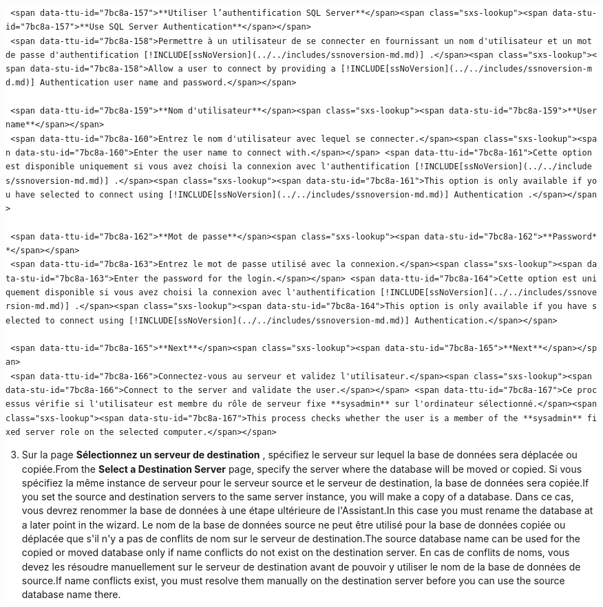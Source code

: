      <span data-ttu-id="7bc8a-157">**Utiliser l’authentification SQL Server**</span><span class="sxs-lookup"><span data-stu-id="7bc8a-157">**Use SQL Server Authentication**</span></span>  
     <span data-ttu-id="7bc8a-158">Permettre à un utilisateur de se connecter en fournissant un nom d'utilisateur et un mot de passe d'authentification [!INCLUDE[ssNoVersion](../../includes/ssnoversion-md.md)] .</span><span class="sxs-lookup"><span data-stu-id="7bc8a-158">Allow a user to connect by providing a [!INCLUDE[ssNoVersion](../../includes/ssnoversion-md.md)] Authentication user name and password.</span></span>  
  
     <span data-ttu-id="7bc8a-159">**Nom d'utilisateur**</span><span class="sxs-lookup"><span data-stu-id="7bc8a-159">**User name**</span></span>  
     <span data-ttu-id="7bc8a-160">Entrez le nom d'utilisateur avec lequel se connecter.</span><span class="sxs-lookup"><span data-stu-id="7bc8a-160">Enter the user name to connect with.</span></span> <span data-ttu-id="7bc8a-161">Cette option est disponible uniquement si vous avez choisi la connexion avec l'authentification [!INCLUDE[ssNoVersion](../../includes/ssnoversion-md.md)] .</span><span class="sxs-lookup"><span data-stu-id="7bc8a-161">This option is only available if you have selected to connect using [!INCLUDE[ssNoVersion](../../includes/ssnoversion-md.md)] Authentication .</span></span>  
  
     <span data-ttu-id="7bc8a-162">**Mot de passe**</span><span class="sxs-lookup"><span data-stu-id="7bc8a-162">**Password**</span></span>  
     <span data-ttu-id="7bc8a-163">Entrez le mot de passe utilisé avec la connexion.</span><span class="sxs-lookup"><span data-stu-id="7bc8a-163">Enter the password for the login.</span></span> <span data-ttu-id="7bc8a-164">Cette option est uniquement disponible si vous avez choisi la connexion avec l'authentification [!INCLUDE[ssNoVersion](../../includes/ssnoversion-md.md)] .</span><span class="sxs-lookup"><span data-stu-id="7bc8a-164">This option is only available if you have selected to connect using [!INCLUDE[ssNoVersion](../../includes/ssnoversion-md.md)] Authentication.</span></span>  
  
     <span data-ttu-id="7bc8a-165">**Next**</span><span class="sxs-lookup"><span data-stu-id="7bc8a-165">**Next**</span></span>  
     <span data-ttu-id="7bc8a-166">Connectez-vous au serveur et validez l'utilisateur.</span><span class="sxs-lookup"><span data-stu-id="7bc8a-166">Connect to the server and validate the user.</span></span> <span data-ttu-id="7bc8a-167">Ce processus vérifie si l'utilisateur est membre du rôle de serveur fixe **sysadmin** sur l'ordinateur sélectionné.</span><span class="sxs-lookup"><span data-stu-id="7bc8a-167">This process checks whether the user is a member of the **sysadmin** fixed server role on the selected computer.</span></span>  
  
3.  <span data-ttu-id="7bc8a-168">Sur la page **Sélectionnez un serveur de destination** , spécifiez le serveur sur lequel la base de données sera déplacée ou copiée.</span><span class="sxs-lookup"><span data-stu-id="7bc8a-168">From the **Select a Destination Server** page, specify the server where the database will be moved or copied.</span></span> <span data-ttu-id="7bc8a-169">Si vous spécifiez la même instance de serveur pour le serveur source et le serveur de destination, la base de données sera copiée.</span><span class="sxs-lookup"><span data-stu-id="7bc8a-169">If you set the source and destination servers to the same server instance, you will make a copy of a database.</span></span> <span data-ttu-id="7bc8a-170">Dans ce cas, vous devrez renommer la base de données à une étape ultérieure de l'Assistant.</span><span class="sxs-lookup"><span data-stu-id="7bc8a-170">In this case you must rename the database at a later point in the wizard.</span></span> <span data-ttu-id="7bc8a-171">Le nom de la base de données source ne peut être utilisé pour la base de données copiée ou déplacée que s'il n'y a pas de conflits de nom sur le serveur de destination.</span><span class="sxs-lookup"><span data-stu-id="7bc8a-171">The source database name can be used for the copied or moved database only if name conflicts do not exist on the destination server.</span></span> <span data-ttu-id="7bc8a-172">En cas de conflits de noms, vous devez les résoudre manuellement sur le serveur de destination avant de pouvoir y utiliser le nom de la base de données de source.</span><span class="sxs-lookup"><span data-stu-id="7bc8a-172">If name conflicts exist, you must resolve them manually on the destination server before you can use the source database name there.</span></span>  
  